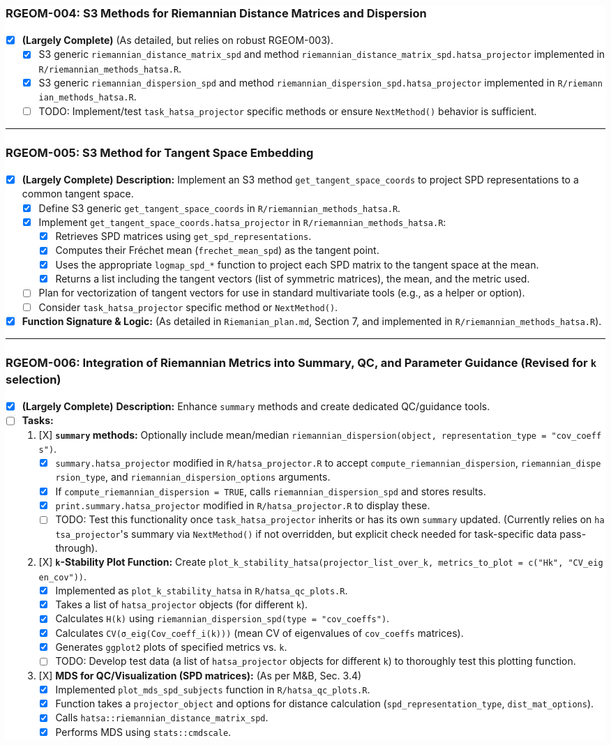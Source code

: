 
### **RGEOM-004: S3 Methods for Riemannian Distance Matrices and Dispersion**
-   [X] **(Largely Complete)** (As detailed, but relies on robust RGEOM-003).
    -   [X] S3 generic `riemannian_distance_matrix_spd` and method `riemannian_distance_matrix_spd.hatsa_projector` implemented in `R/riemannian_methods_hatsa.R`.
    -   [X] S3 generic `riemannian_dispersion_spd` and method `riemannian_dispersion_spd.hatsa_projector` implemented in `R/riemannian_methods_hatsa.R`.
    -   [ ] TODO: Implement/test `task_hatsa_projector` specific methods or ensure `NextMethod()` behavior is sufficient.

---

### **RGEOM-005: S3 Method for Tangent Space Embedding**
-   [X] **(Largely Complete)** **Description:** Implement an S3 method `get_tangent_space_coords` to project SPD representations to a common tangent space.
    -   [X] Define S3 generic `get_tangent_space_coords` in `R/riemannian_methods_hatsa.R`.
    -   [X] Implement `get_tangent_space_coords.hatsa_projector` in `R/riemannian_methods_hatsa.R`:
        -   [X] Retrieves SPD matrices using `get_spd_representations`.
        -   [X] Computes their Fréchet mean (`frechet_mean_spd`) as the tangent point.
        -   [X] Uses the appropriate `logmap_spd_*` function to project each SPD matrix to the tangent space at the mean.
        -   [X] Returns a list including the tangent vectors (list of symmetric matrices), the mean, and the metric used.
    -   [ ] Plan for vectorization of tangent vectors for use in standard multivariate tools (e.g., as a helper or option).
    -   [ ] Consider `task_hatsa_projector` specific method or `NextMethod()`.
-   [X] **Function Signature & Logic:** (As detailed in `Riemanian_plan.md`, Section 7, and implemented in `R/riemannian_methods_hatsa.R`).

---

### **RGEOM-006: Integration of Riemannian Metrics into Summary, QC, and Parameter Guidance (Revised for `k` selection)**
-   [X] **(Largely Complete)** **Description:** Enhance `summary` methods and create dedicated QC/guidance tools.
-   [ ] **Tasks:**
    1.  [X] **`summary` methods:** Optionally include mean/median `riemannian_dispersion(object, representation_type = "cov_coeffs")`.
        -   [X] `summary.hatsa_projector` modified in `R/hatsa_projector.R` to accept `compute_riemannian_dispersion`, `riemannian_dispersion_type`, and `riemannian_dispersion_options` arguments.
        -   [X] If `compute_riemannian_dispersion = TRUE`, calls `riemannian_dispersion_spd` and stores results.
        -   [X] `print.summary.hatsa_projector` modified in `R/hatsa_projector.R` to display these.
        -   [ ] TODO: Test this functionality once `task_hatsa_projector` inherits or has its own `summary` updated. (Currently relies on `hatsa_projector`'s summary via `NextMethod()` if not overridden, but explicit check needed for task-specific data pass-through).
    2.  [X] **`k`-Stability Plot Function:** Create `plot_k_stability_hatsa(projector_list_over_k, metrics_to_plot = c("Hk", "CV_eigen_cov"))`.
        -   [X] Implemented as `plot_k_stability_hatsa` in `R/hatsa_qc_plots.R`.
        -   [X] Takes a list of `hatsa_projector` objects (for different `k`).
        -   [X] Calculates `H(k)` using `riemannian_dispersion_spd(type = "cov_coeffs")`.
        -   [X] Calculates `CV(σ_eig(Cov_coeff_i(k)))` (mean CV of eigenvalues of `cov_coeffs` matrices).
        -   [X] Generates `ggplot2` plots of specified metrics vs. `k`.
        -   [ ] TODO: Develop test data (a list of `hatsa_projector` objects for different `k`) to thoroughly test this plotting function.
    3.  [X] **MDS for QC/Visualization (SPD matrices):** (As per M&B, Sec. 3.4)
        -   [X] Implemented `plot_mds_spd_subjects` function in `R/hatsa_qc_plots.R`.
        -   [X] Function takes a `projector_object` and options for distance calculation (`spd_representation_type`, `dist_mat_options`).
        -   [X] Calls `hatsa::riemannian_distance_matrix_spd`.
        -   [X] Performs MDS using `stats::cmdscale`.
